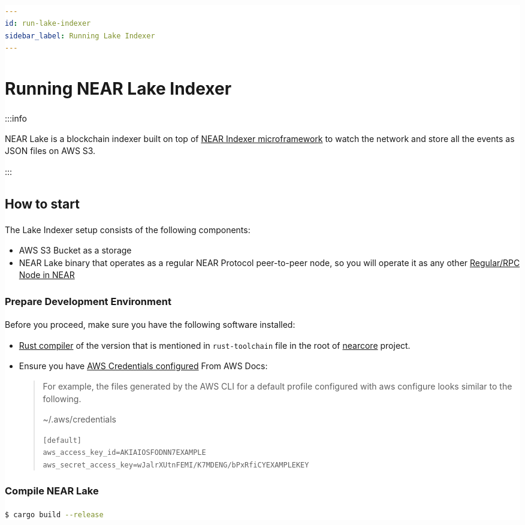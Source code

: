 ```yaml
---
id: run-lake-indexer
sidebar_label: Running Lake Indexer
---
```


# Running NEAR Lake Indexer

:::info

NEAR Lake is a blockchain indexer built on top of [NEAR Indexer microframework](https://github.com/nearprotocol/nearcore/tree/master/chain/indexer)
to watch the network and store all the events as JSON files on AWS S3.

:::

## How to start

The Lake Indexer setup consists of the following components:

- AWS S3 Bucket as a storage
- NEAR Lake binary that operates as a regular NEAR Protocol peer-to-peer node, so you will operate it as
  any other [Regular/RPC Node in NEAR](https://near-nodes.io/rpc/hardware-rpc)

### Prepare Development Environment

Before you proceed, make sure you have the following software installed:

- [Rust compiler](https://rustup.rs/) of the version that is mentioned in `rust-toolchain` file in the root of
  [nearcore](https://github.com/nearprotocol/nearcore) project.
- Ensure you have [AWS Credentials configured](https://docs.aws.amazon.com/cli/latest/userguide/cli-configure-files.html)
  From AWS Docs:

  > For example, the files generated by the AWS CLI for a default profile configured with aws configure looks similar to the following.
  >
  > ~/.aws/credentials
  >
  > ```
  > [default]
  > aws_access_key_id=AKIAIOSFODNN7EXAMPLE
  > aws_secret_access_key=wJalrXUtnFEMI/K7MDENG/bPxRfiCYEXAMPLEKEY
  > ```

### Compile NEAR Lake

```bash
$ cargo build --release
```
